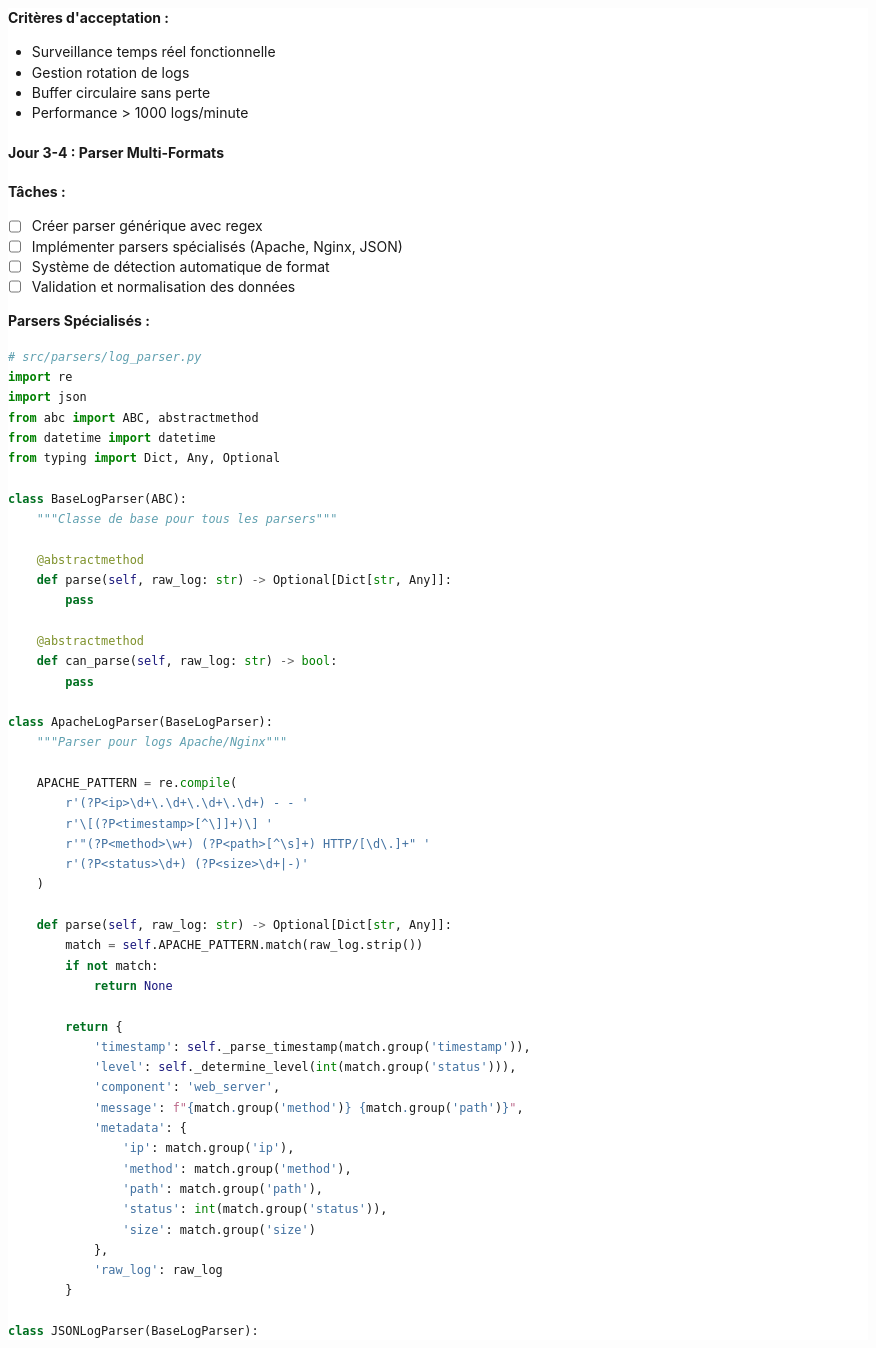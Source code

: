 **Critères d'acceptation :**
- Surveillance temps réel fonctionnelle
- Gestion rotation de logs
- Buffer circulaire sans perte
- Performance > 1000 logs/minute

#### Jour 3-4 : Parser Multi-Formats
**Tâches :**
- [ ] Créer parser générique avec regex
- [ ] Implémenter parsers spécialisés (Apache, Nginx, JSON)
- [ ] Système de détection automatique de format
- [ ] Validation et normalisation des données

**Parsers Spécialisés :**
```python
# src/parsers/log_parser.py
import re
import json
from abc import ABC, abstractmethod
from datetime import datetime
from typing import Dict, Any, Optional

class BaseLogParser(ABC):
    """Classe de base pour tous les parsers"""
    
    @abstractmethod
    def parse(self, raw_log: str) -> Optional[Dict[str, Any]]:
        pass
    
    @abstractmethod
    def can_parse(self, raw_log: str) -> bool:
        pass

class ApacheLogParser(BaseLogParser):
    """Parser pour logs Apache/Nginx"""
    
    APACHE_PATTERN = re.compile(
        r'(?P<ip>\d+\.\d+\.\d+\.\d+) - - '
        r'\[(?P<timestamp>[^\]]+)\] '
        r'"(?P<method>\w+) (?P<path>[^\s]+) HTTP/[\d\.]+" '
        r'(?P<status>\d+) (?P<size>\d+|-)'
    )
    
    def parse(self, raw_log: str) -> Optional[Dict[str, Any]]:
        match = self.APACHE_PATTERN.match(raw_log.strip())
        if not match:
            return None
            
        return {
            'timestamp': self._parse_timestamp(match.group('timestamp')),
            'level': self._determine_level(int(match.group('status'))),
            'component': 'web_server',
            'message': f"{match.group('method')} {match.group('path')}",
            'metadata': {
                'ip': match.group('ip'),
                'method': match.group('method'),
                'path': match.group('path'),
                'status': int(match.group('status')),
                'size': match.group('size')
            },
            'raw_log': raw_log
        }

class JSONLogParser(BaseLogParser):
```